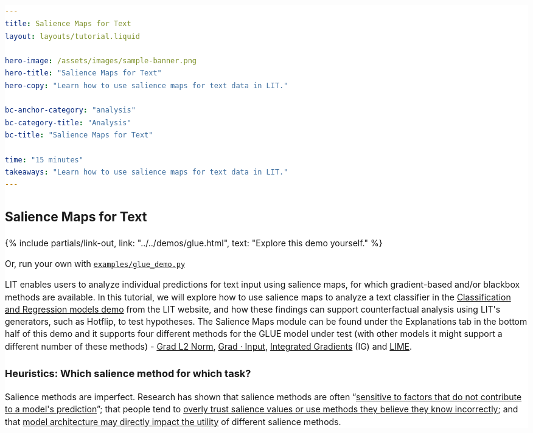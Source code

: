 ```yaml
---
title: Salience Maps for Text
layout: layouts/tutorial.liquid

hero-image: /assets/images/sample-banner.png
hero-title: "Salience Maps for Text"
hero-copy: "Learn how to use salience maps for text data in LIT."

bc-anchor-category: "analysis"
bc-category-title: "Analysis"
bc-title: "Salience Maps for Text"

time: "15 minutes"
takeaways: "Learn how to use salience maps for text data in LIT."
---
```


## Salience Maps for Text

{%  include partials/link-out,
    link: "../../demos/glue.html",
    text: "Explore this demo yourself." %}

Or, run your own with [`examples/glue_demo.py`](https://github.com/PAIR-code/lit/blob/main/lit_nlp/examples/glue_demo.py)

LIT enables users to analyze individual predictions for text input using
salience maps, for which gradient-based and/or blackbox methods are available.
In this tutorial, we will explore how to use salience maps to analyze a text
classifier in the [Classification and Regression models demo](https://pair-code.github.io/lit/demos/glue.html)
from the LIT website, and
how these findings can support counterfactual analysis using LIT's generators,
such as Hotflip, to test hypotheses. The Salience Maps module can be found under
the Explanations tab in the bottom half of this demo and it supports four
different methods for the GLUE model under test (with other models it might
support a different number of these methods) -
[Grad L2 Norm](https://aclanthology.org/P18-1032/),
[Grad · Input](https://arxiv.org/abs/1412.6815),
[Integrated Gradients](https://arxiv.org/pdf/1703.01365.pdf) (IG)
and [LIME](https://arxiv.org/pdf/1602.04938v3.pdf).

### Heuristics: Which salience method for which task?

Salience methods are imperfect. Research has shown that salience methods are
often
“[sensitive to factors that do not contribute to a model's prediction](https://arxiv.org/abs/1711.00867)”;
that people tend to
[overly trust salience values or use methods they believe they know incorrectly](https://dl.acm.org/doi/10.1145/3313831.3376219);
and that
[model architecture may directly impact the utility](https://arxiv.org/pdf/2111.07367.pdf)
of different salience methods.
